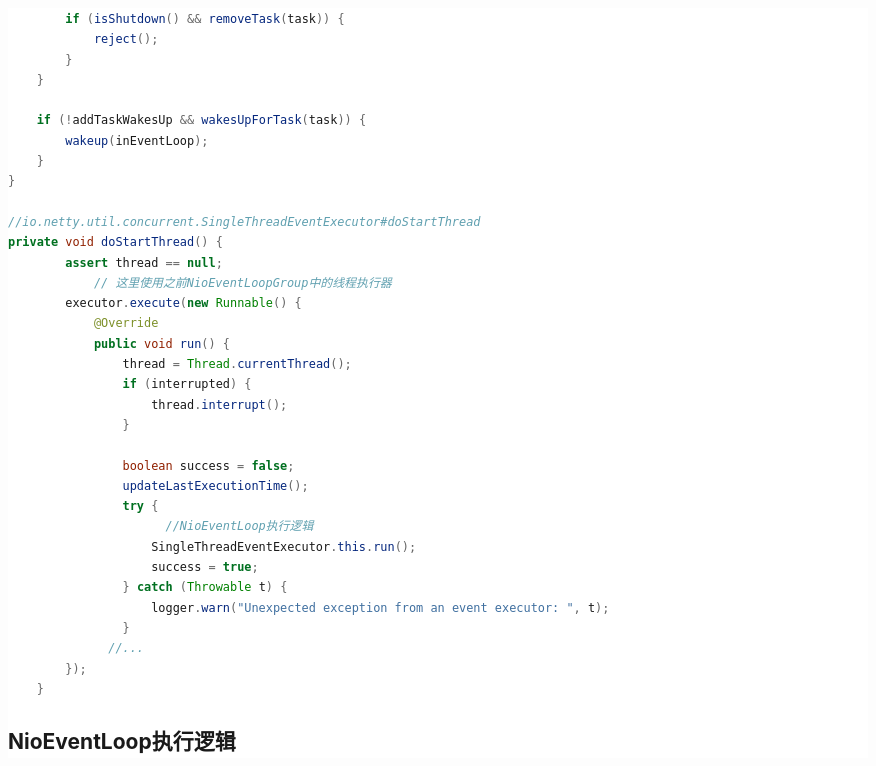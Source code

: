 ```java
        if (isShutdown() && removeTask(task)) {
            reject();
        }
    }

    if (!addTaskWakesUp && wakesUpForTask(task)) {
        wakeup(inEventLoop);
    }
}

//io.netty.util.concurrent.SingleThreadEventExecutor#doStartThread
private void doStartThread() {
        assert thread == null;
  			// 这里使用之前NioEventLoopGroup中的线程执行器
        executor.execute(new Runnable() {
            @Override
            public void run() {
                thread = Thread.currentThread();
                if (interrupted) {
                    thread.interrupt();
                }

                boolean success = false;
                updateLastExecutionTime();
                try {
	                  //NioEventLoop执行逻辑
                    SingleThreadEventExecutor.this.run();
                    success = true;
                } catch (Throwable t) {
                    logger.warn("Unexpected exception from an event executor: ", t);
                }
              //...
        });
    }
```

## NioEventLoop执行逻辑
